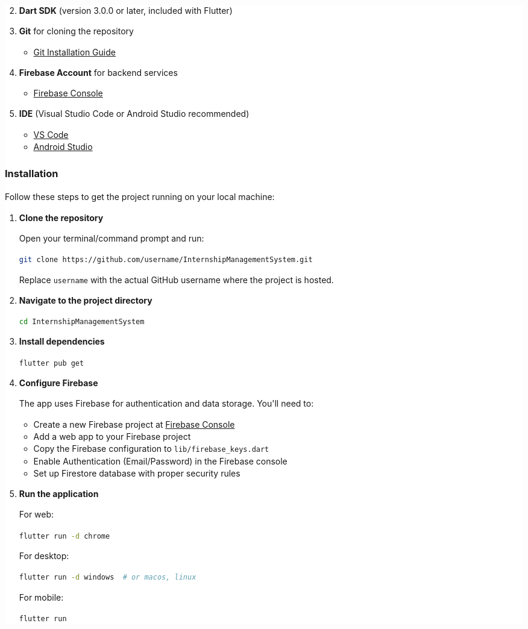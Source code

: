 2. **Dart SDK** (version 3.0.0 or later, included with Flutter)

3. **Git** for cloning the repository
   - [Git Installation Guide](https://git-scm.com/book/en/v2/Getting-Started-Installing-Git)

4. **Firebase Account** for backend services
   - [Firebase Console](https://console.firebase.google.com/)

5. **IDE** (Visual Studio Code or Android Studio recommended)
   - [VS Code](https://code.visualstudio.com/)
   - [Android Studio](https://developer.android.com/studio)

### Installation

Follow these steps to get the project running on your local machine:

1. **Clone the repository**
   
   Open your terminal/command prompt and run:
   ```bash
   git clone https://github.com/username/InternshipManagementSystem.git
   ```
   
   Replace `username` with the actual GitHub username where the project is hosted.

2. **Navigate to the project directory**
   ```bash
   cd InternshipManagementSystem
   ```

3. **Install dependencies**
   ```bash
   flutter pub get
   ```

4. **Configure Firebase**
   
   The app uses Firebase for authentication and data storage. You'll need to:
   
   - Create a new Firebase project at [Firebase Console](https://console.firebase.google.com/)
   - Add a web app to your Firebase project
   - Copy the Firebase configuration to `lib/firebase_keys.dart`
   - Enable Authentication (Email/Password) in the Firebase console
   - Set up Firestore database with proper security rules

5. **Run the application**
   
   For web:
   ```bash
   flutter run -d chrome
   ```
   
   For desktop:
   ```bash
   flutter run -d windows  # or macos, linux
   ```
   
   For mobile:
   ```bash
   flutter run
   ```
